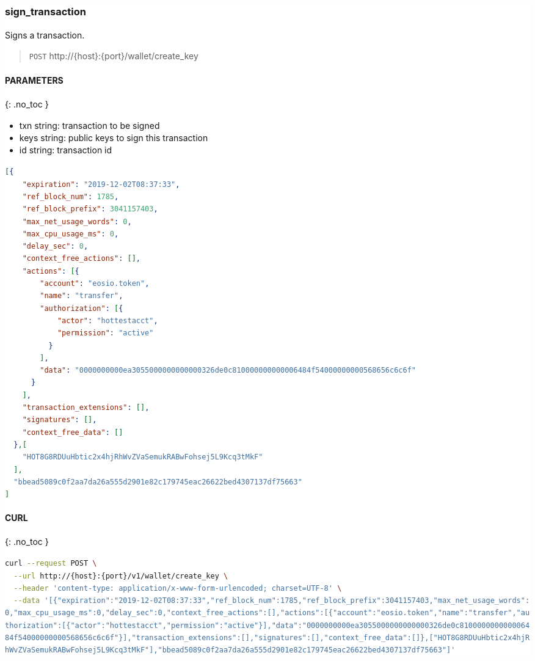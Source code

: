 ### sign_transaction

Signs a transaction.

>`POST` http://{host}:{port}/wallet/create_key

#### PARAMETERS
{: .no_toc }
* txn string: transaction to be signed
* keys string: public keys to sign this transaction
* id string: transaction id

```json
[{
    "expiration": "2019-12-02T08:37:33",
    "ref_block_num": 1785,
    "ref_block_prefix": 3041157403,
    "max_net_usage_words": 0,
    "max_cpu_usage_ms": 0,
    "delay_sec": 0,
    "context_free_actions": [],
    "actions": [{
        "account": "eosio.token",
        "name": "transfer",
        "authorization": [{
            "actor": "hottestacct",
            "permission": "active"
          }
        ],
        "data": "0000000000ea3055000000000000326de0c810000000000006484f54000000000568656c6c6f"
      }
    ],
    "transaction_extensions": [],
    "signatures": [],
    "context_free_data": []
  },[
    "HOT8G8RDUuHbtic2x4hjRhWvZVaSemukRABwFohsej5L9Kcq3tMkF"
  ],
  "bbead5089c0f2aa7da26a555d2901e82c179745eac26622bed4307137df75663"
]
```

#### CURL
{: .no_toc }
```bash
curl --request POST \
  --url http://{host}:{port}/v1/wallet/create_key \
  --header 'content-type: application/x-www-form-urlencoded; charset=UTF-8' \
  --data '[{"expiration":"2019-12-02T08:37:33","ref_block_num":1785,"ref_block_prefix":3041157403,"max_net_usage_words":0,"max_cpu_usage_ms":0,"delay_sec":0,"context_free_actions":[],"actions":[{"account":"eosio.token","name":"transfer","authorization":[{"actor":"hottestacct","permission":"active"}],"data":"0000000000ea3055000000000000326de0c810000000000006484f54000000000568656c6c6f"}],"transaction_extensions":[],"signatures":[],"context_free_data":[]},["HOT8G8RDUuHbtic2x4hjRhWvZVaSemukRABwFohsej5L9Kcq3tMkF"],"bbead5089c0f2aa7da26a555d2901e82c179745eac26622bed4307137df75663"]'
```
